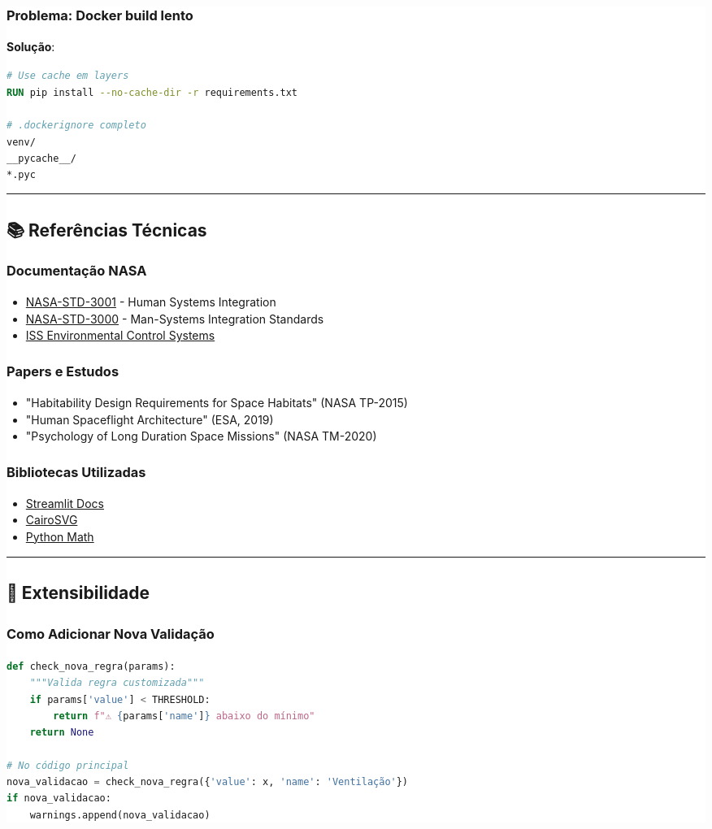 ### Problema: Docker build lento
**Solução**:
```dockerfile
# Use cache em layers
RUN pip install --no-cache-dir -r requirements.txt

# .dockerignore completo
venv/
__pycache__/
*.pyc
```

---

## 📚 Referências Técnicas

### Documentação NASA
- [NASA-STD-3001](https://standards.nasa.gov/standard/nasa/nasa-std-3001) - Human Systems Integration
- [NASA-STD-3000](https://msis.jsc.nasa.gov/sections/section03.htm) - Man-Systems Integration Standards
- [ISS Environmental Control Systems](https://www.nasa.gov/mission_pages/station/research/benefits/eclss.html)

### Papers e Estudos
- "Habitability Design Requirements for Space Habitats" (NASA TP-2015)
- "Human Spaceflight Architecture" (ESA, 2019)
- "Psychology of Long Duration Space Missions" (NASA TM-2020)

### Bibliotecas Utilizadas
- [Streamlit Docs](https://docs.streamlit.io/)
- [CairoSVG](https://cairosvg.org/)
- [Python Math](https://docs.python.org/3/library/math.html)

---

## 🔧 Extensibilidade

### Como Adicionar Nova Validação

```python
def check_nova_regra(params):
    """Valida regra customizada"""
    if params['value'] < THRESHOLD:
        return f"⚠️ {params['name']} abaixo do mínimo"
    return None

# No código principal
nova_validacao = check_nova_regra({'value': x, 'name': 'Ventilação'})
if nova_validacao:
    warnings.append(nova_validacao)
```
